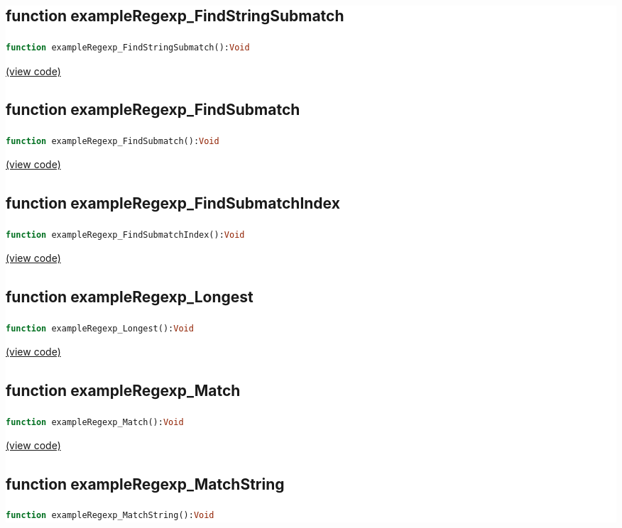 ## function exampleRegexp\_FindStringSubmatch


```haxe
function exampleRegexp_FindStringSubmatch():Void
```


[\(view code\)](<./Regexp.hx#L76>)


## function exampleRegexp\_FindSubmatch


```haxe
function exampleRegexp_FindSubmatch():Void
```


[\(view code\)](<./Regexp.hx#L57>)


## function exampleRegexp\_FindSubmatchIndex


```haxe
function exampleRegexp_FindSubmatchIndex():Void
```


[\(view code\)](<./Regexp.hx#L103>)


## function exampleRegexp\_Longest


```haxe
function exampleRegexp_Longest():Void
```


[\(view code\)](<./Regexp.hx#L111>)


## function exampleRegexp\_Match


```haxe
function exampleRegexp_Match():Void
```


[\(view code\)](<./Regexp.hx#L61>)


## function exampleRegexp\_MatchString


```haxe
function exampleRegexp_MatchString():Void
```
